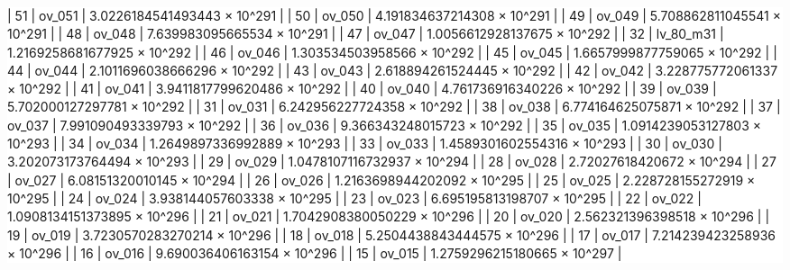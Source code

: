 | 51 | ov_051 | 3.0226184541493443 × 10^291 |
| 50 | ov_050 | 4.191834637214308 × 10^291 |
| 49 | ov_049 | 5.708862811045541 × 10^291 |
| 48 | ov_048 | 7.639983095665534 × 10^291 |
| 47 | ov_047 | 1.0056612928137675 × 10^292 |
| 32 | lv_80_m31 | 1.2169258681677925 × 10^292 |
| 46 | ov_046 | 1.303534503958566 × 10^292 |
| 45 | ov_045 | 1.6657999877759065 × 10^292 |
| 44 | ov_044 | 2.1011696038666296 × 10^292 |
| 43 | ov_043 | 2.618894261524445 × 10^292 |
| 42 | ov_042 | 3.228775772061337 × 10^292 |
| 41 | ov_041 | 3.9411817799620486 × 10^292 |
| 40 | ov_040 | 4.761736916340226 × 10^292 |
| 39 | ov_039 | 5.702000127297781 × 10^292 |
| 31 | ov_031 | 6.242956227724358 × 10^292 |
| 38 | ov_038 | 6.774164625075871 × 10^292 |
| 37 | ov_037 | 7.991090493339793 × 10^292 |
| 36 | ov_036 | 9.366343248015723 × 10^292 |
| 35 | ov_035 | 1.0914239053127803 × 10^293 |
| 34 | ov_034 | 1.2649897336992889 × 10^293 |
| 33 | ov_033 | 1.4589301602554316 × 10^293 |
| 30 | ov_030 | 3.202073173764494 × 10^293 |
| 29 | ov_029 | 1.0478107116732937 × 10^294 |
| 28 | ov_028 | 2.72027618420672 × 10^294 |
| 27 | ov_027 | 6.08151320010145 × 10^294 |
| 26 | ov_026 | 1.2163698944202092 × 10^295 |
| 25 | ov_025 | 2.228728155272919 × 10^295 |
| 24 | ov_024 | 3.938144057603338 × 10^295 |
| 23 | ov_023 | 6.695195813198707 × 10^295 |
| 22 | ov_022 | 1.0908134151373895 × 10^296 |
| 21 | ov_021 | 1.7042908380050229 × 10^296 |
| 20 | ov_020 | 2.562321396398518 × 10^296 |
| 19 | ov_019 | 3.7230570283270214 × 10^296 |
| 18 | ov_018 | 5.2504438843444575 × 10^296 |
| 17 | ov_017 | 7.214239423258936 × 10^296 |
| 16 | ov_016 | 9.690036406163154 × 10^296 |
| 15 | ov_015 | 1.2759296215180665 × 10^297 |